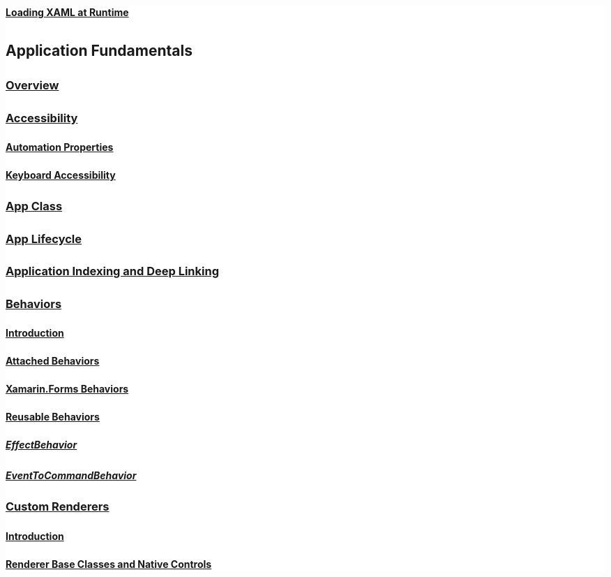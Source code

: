 #### [Loading XAML at Runtime](xaml/runtime-load.md)

## Application Fundamentals

### [Overview](app-fundamentals/index.yml)

### [Accessibility](app-fundamentals/accessibility/index.md)

#### [Automation Properties](app-fundamentals/accessibility/automation-properties.md)

#### [Keyboard Accessibility](app-fundamentals/accessibility/keyboard.md)

### [App Class](app-fundamentals/application-class.md)

### [App Lifecycle](app-fundamentals/app-lifecycle.md)

### [Application Indexing and Deep Linking](app-fundamentals/deep-linking.md)

### [Behaviors](app-fundamentals/behaviors/index.md)

#### [Introduction](app-fundamentals/behaviors/introduction.md)

#### [Attached Behaviors](app-fundamentals/behaviors/attached.md)

#### [Xamarin.Forms Behaviors](app-fundamentals/behaviors/creating.md)

#### [Reusable Behaviors](app-fundamentals/behaviors/reusable/index.md)

##### [EffectBehavior](app-fundamentals/behaviors/reusable/effect-behavior.md)

##### [EventToCommandBehavior](app-fundamentals/behaviors/reusable/event-to-command-behavior.md)

### [Custom Renderers](app-fundamentals/custom-renderer/index.md)

#### [Introduction](app-fundamentals/custom-renderer/introduction.md)

#### [Renderer Base Classes and Native Controls](app-fundamentals/custom-renderer/renderers.md)
